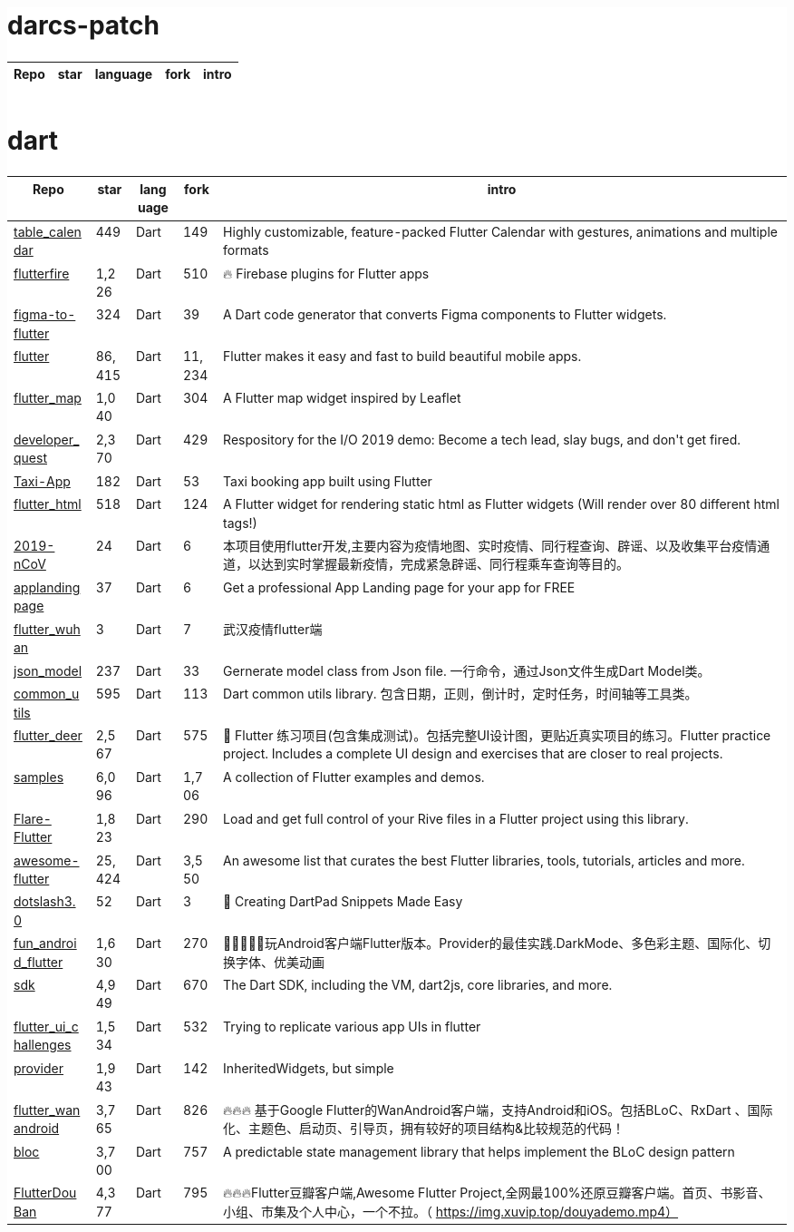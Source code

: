 # darcs-patch

Repo|star|language|fork|intro
-|-|-|-|-



# dart

Repo|star|language|fork|intro
-|-|-|-|-
[table_calendar](https://github.com/aleksanderwozniak/table_calendar)|449|Dart|149|Highly customizable, feature-packed Flutter Calendar with gestures, animations and multiple formats
[flutterfire](https://github.com/FirebaseExtended/flutterfire)|1,226|Dart|510|🔥 Firebase plugins for Flutter apps
[figma-to-flutter](https://github.com/aloisdeniel/figma-to-flutter)|324|Dart|39|A Dart code generator that converts Figma components to Flutter widgets.
[flutter](https://github.com/flutter/flutter)|86,415|Dart|11,234|Flutter makes it easy and fast to build beautiful mobile apps.
[flutter_map](https://github.com/johnpryan/flutter_map)|1,040|Dart|304|A Flutter map widget inspired by Leaflet
[developer_quest](https://github.com/2d-inc/developer_quest)|2,370|Dart|429|Respository for the I/O 2019 demo: Become a tech lead, slay bugs, and don't get fired.
[Taxi-App](https://github.com/OpenConsultingGroup/Taxi-App)|182|Dart|53|Taxi booking app built using Flutter
[flutter_html](https://github.com/Sub6Resources/flutter_html)|518|Dart|124|A Flutter widget for rendering static html as Flutter widgets (Will render over 80 different html tags!)
[2019-nCoV](https://github.com/LiangWuCode/2019-nCoV)|24|Dart|6|本项目使用flutter开发,主要内容为疫情地图、实时疫情、同行程查询、辟谣、以及收集平台疫情通道，以达到实时掌握最新疫情，完成紧急辟谣、同行程乘车查询等目的。
[applandingpage](https://github.com/theindianappguy/applandingpage)|37|Dart|6|Get a professional App Landing page for your app for FREE
[flutter_wuhan](https://github.com/wuhanhelper/flutter_wuhan)|3|Dart|7|武汉疫情flutter端
[json_model](https://github.com/flutterchina/json_model)|237|Dart|33|Gernerate model class from Json file. 一行命令，通过Json文件生成Dart Model类。
[common_utils](https://github.com/Sky24n/common_utils)|595|Dart|113|Dart common utils library. 包含日期，正则，倒计时，定时任务，时间轴等工具类。
[flutter_deer](https://github.com/simplezhli/flutter_deer)|2,567|Dart|575|🦌 Flutter 练习项目(包含集成测试)。包括完整UI设计图，更贴近真实项目的练习。Flutter practice project. Includes a complete UI design and exercises that are closer to real projects.
[samples](https://github.com/flutter/samples)|6,096|Dart|1,706|A collection of Flutter examples and demos.
[Flare-Flutter](https://github.com/2d-inc/Flare-Flutter)|1,823|Dart|290|Load and get full control of your Rive files in a Flutter project using this library.
[awesome-flutter](https://github.com/Solido/awesome-flutter)|25,424|Dart|3,550|An awesome list that curates the best Flutter libraries, tools, tutorials, articles and more.
[dotslash3.0](https://github.com/piedcipher/dotslash3.0)|52|Dart|3|🎯 Creating DartPad Snippets Made Easy
[fun_android_flutter](https://github.com/phoenixsky/fun_android_flutter)|1,630|Dart|270|👿👿👿👿👿玩Android客户端Flutter版本。Provider的最佳实践.DarkMode、多色彩主题、国际化、切换字体、优美动画
[sdk](https://github.com/dart-lang/sdk)|4,949|Dart|670|The Dart SDK, including the VM, dart2js, core libraries, and more.
[flutter_ui_challenges](https://github.com/lohanidamodar/flutter_ui_challenges)|1,534|Dart|532|Trying to replicate various app UIs in flutter
[provider](https://github.com/rrousselGit/provider)|1,943|Dart|142|InheritedWidgets, but simple
[flutter_wanandroid](https://github.com/Sky24n/flutter_wanandroid)|3,765|Dart|826|🔥🔥🔥 基于Google Flutter的WanAndroid客户端，支持Android和iOS。包括BLoC、RxDart 、国际化、主题色、启动页、引导页，拥有较好的项目结构&比较规范的代码！
[bloc](https://github.com/felangel/bloc)|3,700|Dart|757|A predictable state management library that helps implement the BLoC design pattern
[FlutterDouBan](https://github.com/kaina404/FlutterDouBan)|4,377|Dart|795|🔥🔥🔥Flutter豆瓣客户端,Awesome Flutter Project,全网最100%还原豆瓣客户端。首页、书影音、小组、市集及个人中心，一个不拉。（ https://img.xuvip.top/douyademo.mp4）
